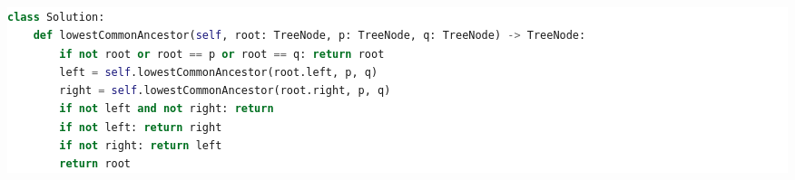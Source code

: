 ```python
class Solution:
    def lowestCommonAncestor(self, root: TreeNode, p: TreeNode, q: TreeNode) -> TreeNode:
    	if not root or root == p or root == q: return root
    	left = self.lowestCommonAncestor(root.left, p, q)
    	right = self.lowestCommonAncestor(root.right, p, q)
    	if not left and not right: return
    	if not left: return right
    	if not right: return left
    	return root
```


